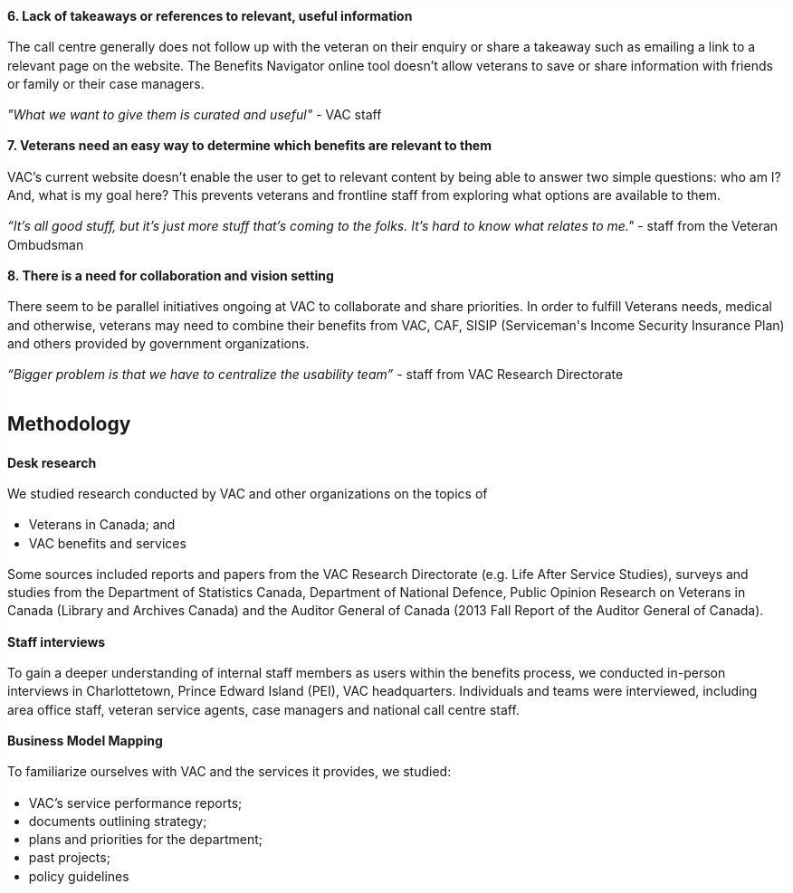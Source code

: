 **6. Lack of takeaways or references to relevant, useful information**

The call centre generally does not follow up with the veteran on their enquiry or share a takeaway such as emailing a link to a relevant page on the website. The Benefits Navigator online tool doesn’t allow veterans to save or share information with friends or family or their case managers.

_"What we want to give them is curated and useful"_ - VAC staff

**7. Veterans need an easy way to determine which benefits are relevant to them**

VAC’s current website doesn’t enable the user to get to relevant content by being able to answer two simple questions: who am I? And, what is my goal here? This prevents veterans and frontline staff from exploring what options are available to them.

_“It’s all good stuff, but it’s just more stuff that’s coming to the folks. It’s hard to know what relates to me."_ - staff from the Veteran Ombudsman

**8. There is a need for collaboration and vision setting**

There seem to be parallel initiatives ongoing at VAC to collaborate and share priorities. In order to fulfill Veterans needs, medical and otherwise, veterans may need to combine their benefits from VAC, CAF, SISIP (Serviceman's Income Security Insurance Plan) and others provided by government organizations.

_“Bigger problem is that we have to centralize the usability team”_ - staff from VAC Research Directorate

## Methodology

**Desk research**

We studied research conducted by VAC and other organizations on the topics of



*   Veterans in Canada; and
*   VAC benefits and services

Some sources included reports and papers from the VAC Research Directorate (e.g. Life After Service Studies), surveys and studies from the Department of Statistics Canada, Department of National Defence, Public Opinion Research on Veterans in Canada (Library and Archives Canada) and the Auditor General of Canada (2013 Fall Report of the Auditor General of Canada).

**Staff interviews**

To gain a deeper understanding of internal staff members as users within the benefits process, we conducted in-person interviews in Charlottetown, Prince Edward Island (PEI), VAC headquarters. Individuals and teams were interviewed, including area office staff, veteran service agents, case managers and national call centre staff.

**Business Model Mapping**

To familiarize ourselves with VAC and the services it provides, we studied:

*   VAC’s service performance reports;
*   documents outlining strategy;
*   plans and priorities for the department;
*   past projects;
*   policy guidelines
